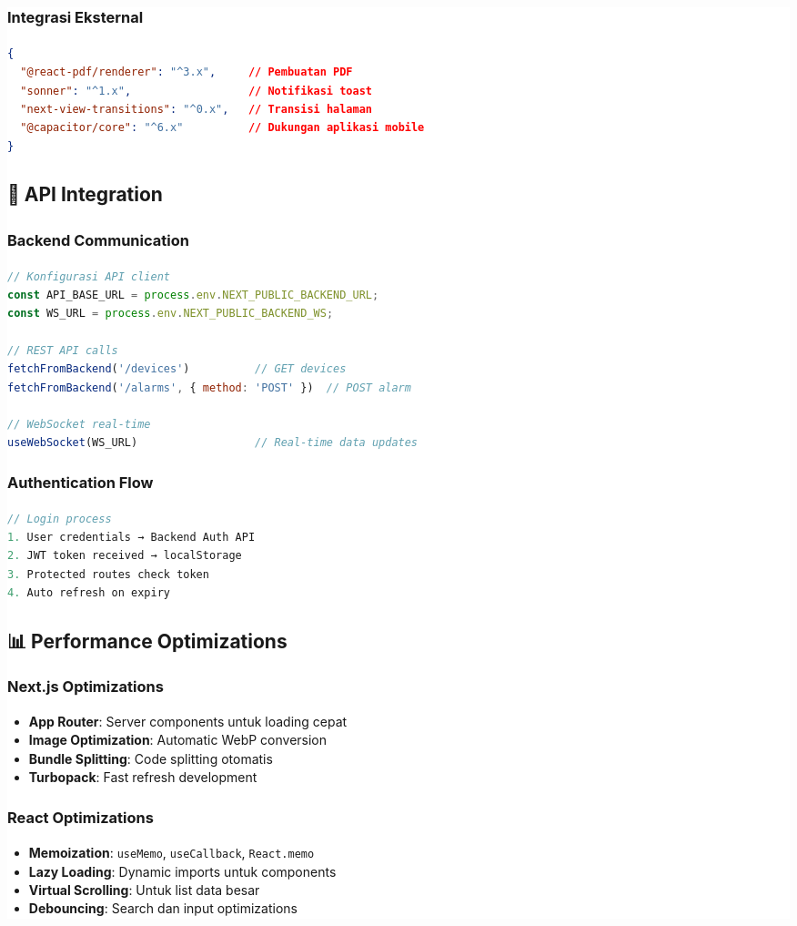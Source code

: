 ### Integrasi Eksternal

```json
{
  "@react-pdf/renderer": "^3.x",     // Pembuatan PDF
  "sonner": "^1.x",                  // Notifikasi toast
  "next-view-transitions": "^0.x",   // Transisi halaman
  "@capacitor/core": "^6.x"          // Dukungan aplikasi mobile
}
```

## 🔌 API Integration

### Backend Communication

```javascript
// Konfigurasi API client
const API_BASE_URL = process.env.NEXT_PUBLIC_BACKEND_URL;
const WS_URL = process.env.NEXT_PUBLIC_BACKEND_WS;

// REST API calls
fetchFromBackend('/devices')          // GET devices
fetchFromBackend('/alarms', { method: 'POST' })  // POST alarm

// WebSocket real-time
useWebSocket(WS_URL)                  // Real-time data updates
```

### Authentication Flow

```javascript
// Login process
1. User credentials → Backend Auth API
2. JWT token received → localStorage
3. Protected routes check token
4. Auto refresh on expiry
```

## 📊 Performance Optimizations

### Next.js Optimizations

- **App Router**: Server components untuk loading cepat
- **Image Optimization**: Automatic WebP conversion
- **Bundle Splitting**: Code splitting otomatis
- **Turbopack**: Fast refresh development

### React Optimizations

- **Memoization**: `useMemo`, `useCallback`, `React.memo`
- **Lazy Loading**: Dynamic imports untuk components
- **Virtual Scrolling**: Untuk list data besar
- **Debouncing**: Search dan input optimizations
